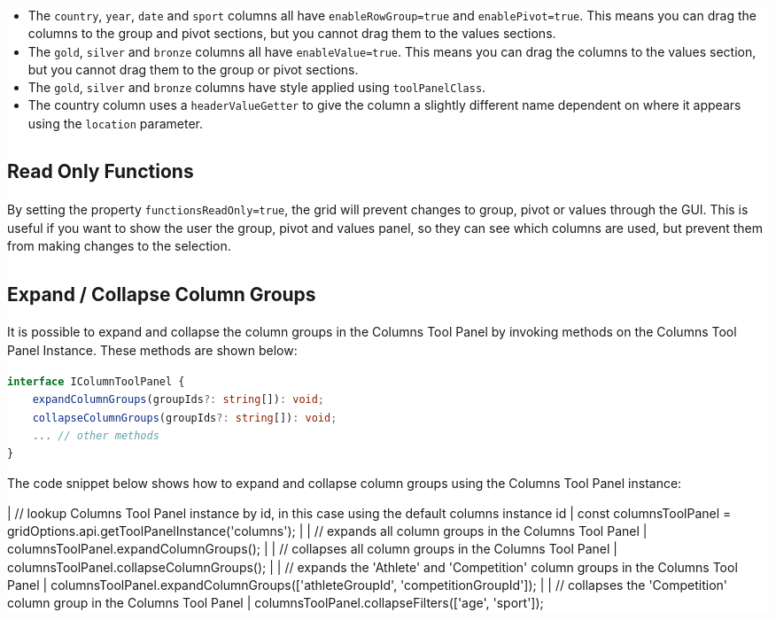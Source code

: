 - The `country`, `year`, `date` and `sport` columns all have `enableRowGroup=true` and `enablePivot=true`. This means you can drag the columns to the group and pivot sections, but you cannot drag them to the values sections.
- The `gold`, `silver` and `bronze` columns all have `enableValue=true`. This means you can drag the columns to the values section, but you cannot drag them to the group or pivot sections.
- The `gold`, `silver` and `bronze` columns have style applied using `toolPanelClass`.
- The country column uses a `headerValueGetter` to give the column a slightly different name dependent on where it appears using the `location` parameter.

<grid-example title='Tool Panel Styling' name='styling' type='generated' options='{ "enterprise": true, "exampleHeight": 610, "modules": ["clientside", "menu", "setfilter", "columnpanel"] }'></grid-example>

## Read Only Functions

By setting the property `functionsReadOnly=true`, the grid will prevent changes to group, pivot or values through the GUI. This is useful if you want to show the user the group, pivot and values panel, so they can see which columns are used, but prevent them from making changes to the selection.

<grid-example title='Read Only Example' name='read-only' type='generated' options='{ "enterprise": true, "exampleHeight": 670, "modules": ["clientside", "menu", "columnpanel"] }'></grid-example>

## Expand / Collapse Column Groups

It is possible to expand and collapse the column groups in the Columns Tool Panel by invoking methods on the Columns Tool Panel Instance. These methods are shown below:

```ts
interface IColumnToolPanel {
    expandColumnGroups(groupIds?: string[]): void;
    collapseColumnGroups(groupIds?: string[]): void;
    ... // other methods
}
```

The code snippet below shows how to expand and collapse column groups using the Columns Tool Panel instance:

<snippet>
| // lookup Columns Tool Panel instance by id, in this case using the default columns instance id
| const columnsToolPanel = gridOptions.api.getToolPanelInstance('columns');
| 
| // expands all column groups in the Columns Tool Panel
| columnsToolPanel.expandColumnGroups();
| 
| // collapses all column groups in the Columns Tool Panel
| columnsToolPanel.collapseColumnGroups();
| 
| // expands the 'Athlete' and 'Competition' column groups in the Columns Tool Panel
| columnsToolPanel.expandColumnGroups(['athleteGroupId', 'competitionGroupId']);
| 
| // collapses the 'Competition' column group in the Columns Tool Panel
| columnsToolPanel.collapseFilters(['age', 'sport']);
</snippet>
